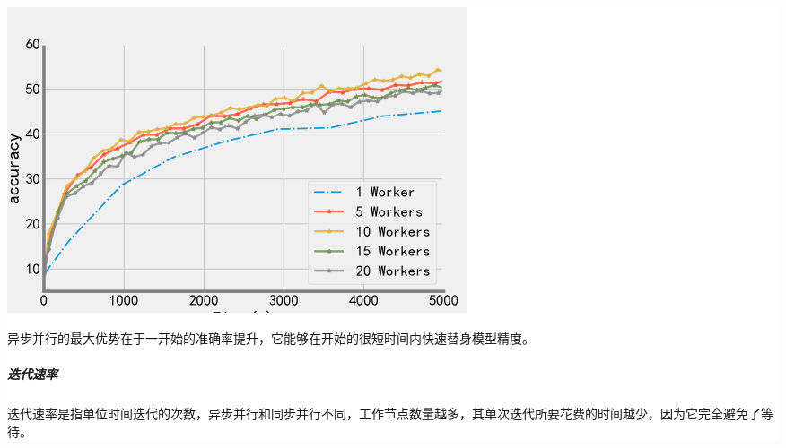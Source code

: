 <img src="Ray参数服务器性能测评实验/ResNet_as_costs_losses.png" alt="ResNet_as_costs_losses" style="zoom:50%;" />

异步并行的最大优势在于一开始的准确率提升，它能够在开始的很短时间内快速替身模型精度。

##### 迭代速率

迭代速率是指单位时间迭代的次数，异步并行和同步并行不同，工作节点数量越多，其单次迭代所要花费的时间越少，因为它完全避免了等待。

